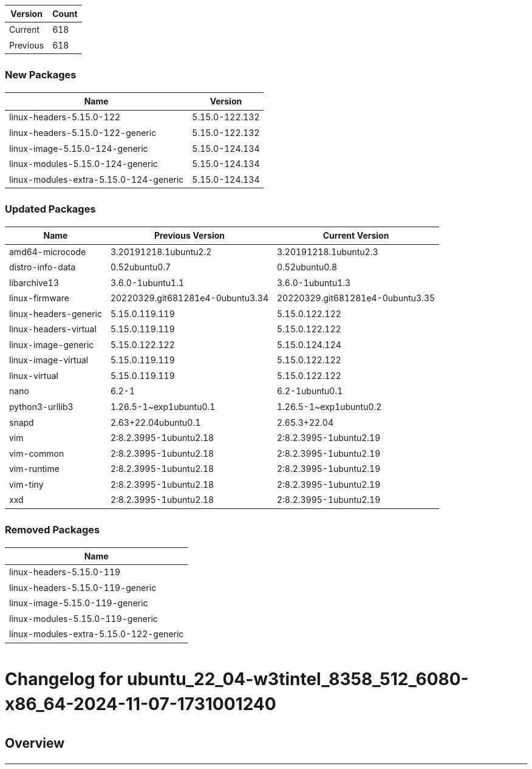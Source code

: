 | Version  | Count                                    |
| -------- | ---------------------------------------- |
| Current  | 618      |
| Previous | 618 |

### New Packages
Name | Version
------------ | -------------
linux-headers-5.15.0-122 | 5.15.0-122.132
linux-headers-5.15.0-122-generic | 5.15.0-122.132
linux-image-5.15.0-124-generic | 5.15.0-124.134
linux-modules-5.15.0-124-generic | 5.15.0-124.134
linux-modules-extra-5.15.0-124-generic | 5.15.0-124.134

### Updated Packages
Name | Previous Version | Current Version
------------ | -------------------- | --------------------
amd64-microcode | 3.20191218.1ubuntu2.2 | 3.20191218.1ubuntu2.3
distro-info-data | 0.52ubuntu0.7 | 0.52ubuntu0.8
libarchive13 | 3.6.0-1ubuntu1.1 | 3.6.0-1ubuntu1.3
linux-firmware | 20220329.git681281e4-0ubuntu3.34 | 20220329.git681281e4-0ubuntu3.35
linux-headers-generic | 5.15.0.119.119 | 5.15.0.122.122
linux-headers-virtual | 5.15.0.119.119 | 5.15.0.122.122
linux-image-generic | 5.15.0.122.122 | 5.15.0.124.124
linux-image-virtual | 5.15.0.119.119 | 5.15.0.122.122
linux-virtual | 5.15.0.119.119 | 5.15.0.122.122
nano | 6.2-1 | 6.2-1ubuntu0.1
python3-urllib3 | 1.26.5-1~exp1ubuntu0.1 | 1.26.5-1~exp1ubuntu0.2
snapd | 2.63&#43;22.04ubuntu0.1 | 2.65.3&#43;22.04
vim | 2:8.2.3995-1ubuntu2.18 | 2:8.2.3995-1ubuntu2.19
vim-common | 2:8.2.3995-1ubuntu2.18 | 2:8.2.3995-1ubuntu2.19
vim-runtime | 2:8.2.3995-1ubuntu2.18 | 2:8.2.3995-1ubuntu2.19
vim-tiny | 2:8.2.3995-1ubuntu2.18 | 2:8.2.3995-1ubuntu2.19
xxd | 2:8.2.3995-1ubuntu2.18 | 2:8.2.3995-1ubuntu2.19

### Removed Packages
Name |
------------ |
linux-headers-5.15.0-119 |
linux-headers-5.15.0-119-generic |
linux-image-5.15.0-119-generic |
linux-modules-5.15.0-119-generic |
linux-modules-extra-5.15.0-122-generic |
# Changelog for ubuntu_22_04-w3tintel_8358_512_6080-x86_64-2024-11-07-1731001240

## Overview

---